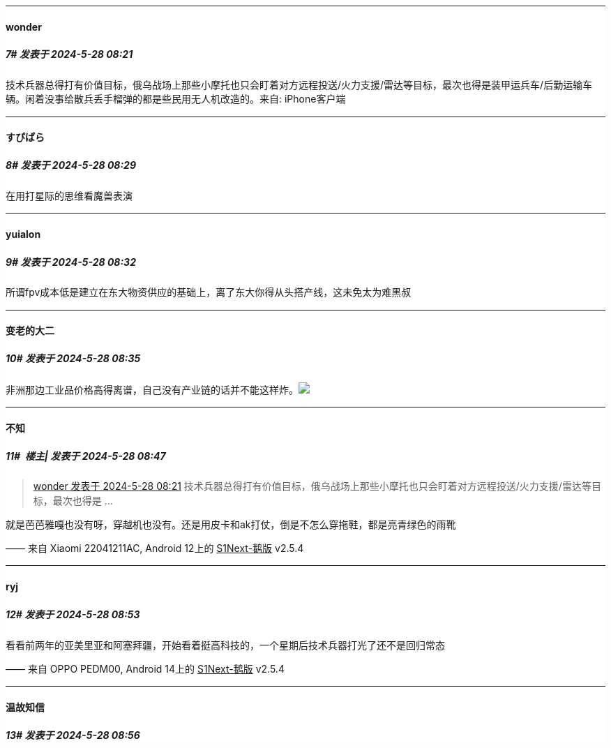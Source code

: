 *****

####  wonder  
##### 7#       发表于 2024-5-28 08:21

技术兵器总得打有价值目标，俄乌战场上那些小摩托也只会盯着对方远程投送/火力支援/雷达等目标，最次也得是装甲运兵车/后勤运输车辆。闲着没事给散兵丢手榴弹的都是些民用无人机改造的。来自: iPhone客户端

*****

####  すぴぱら  
##### 8#       发表于 2024-5-28 08:29

在用打星际的思维看魔兽表演

*****

####  yuialon  
##### 9#       发表于 2024-5-28 08:32

所谓fpv成本低是建立在东大物资供应的基础上，离了东大你得从头搭产线，这未免太为难黑叔

*****

####  变老的大二  
##### 10#       发表于 2024-5-28 08:35

非洲那边工业品价格高得离谱，自己没有产业链的话并不能这样炸。<img src="https://static.saraba1st.com/image/smiley/face2017/068.png" referrerpolicy="no-referrer">

*****

####  不知  
##### 11#         楼主| 发表于 2024-5-28 08:47

<blockquote><a href="httphttps://bbs.saraba1st.com/2b/forum.php?mod=redirect&amp;goto=findpost&amp;pid=65026484&amp;ptid=2185132" target="_blank">wonder 发表于 2024-5-28 08:21</a>
技术兵器总得打有价值目标，俄乌战场上那些小摩托也只会盯着对方远程投送/火力支援/雷达等目标，最次也得是 ...</blockquote>
就是芭芭雅嘎也没有呀，穿越机也没有。还是用皮卡和ak打仗，倒是不怎么穿拖鞋，都是亮青绿色的雨靴

—— 来自 Xiaomi 22041211AC, Android 12上的 [S1Next-鹅版](https://github.com/ykrank/S1-Next/releases) v2.5.4

*****

####  ryj  
##### 12#       发表于 2024-5-28 08:53

看看前两年的亚美里亚和阿塞拜疆，开始看着挺高科技的，一个星期后技术兵器打光了还不是回归常态

—— 来自 OPPO PEDM00, Android 14上的 [S1Next-鹅版](https://github.com/ykrank/S1-Next/releases) v2.5.4

*****

####  温故知信  
##### 13#       发表于 2024-5-28 08:56
